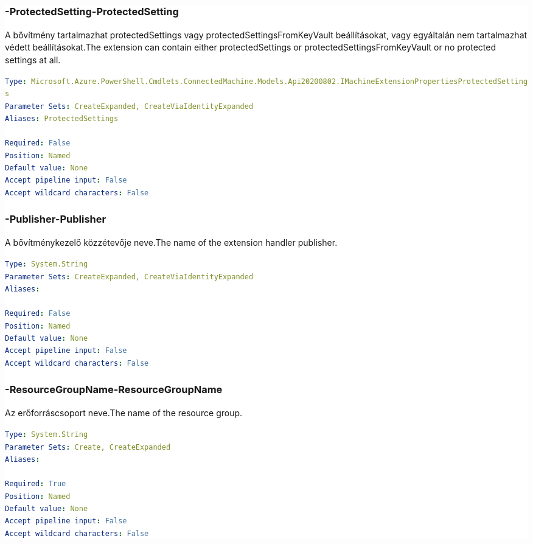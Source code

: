 ### <span data-ttu-id="79fe1-148">-ProtectedSetting</span><span class="sxs-lookup"><span data-stu-id="79fe1-148">-ProtectedSetting</span></span>
<span data-ttu-id="79fe1-149">A bővítmény tartalmazhat protectedSettings vagy protectedSettingsFromKeyVault beállításokat, vagy egyáltalán nem tartalmazhat védett beállításokat.</span><span class="sxs-lookup"><span data-stu-id="79fe1-149">The extension can contain either protectedSettings or protectedSettingsFromKeyVault or no protected settings at all.</span></span>

```yaml
Type: Microsoft.Azure.PowerShell.Cmdlets.ConnectedMachine.Models.Api20200802.IMachineExtensionPropertiesProtectedSettings
Parameter Sets: CreateExpanded, CreateViaIdentityExpanded
Aliases: ProtectedSettings

Required: False
Position: Named
Default value: None
Accept pipeline input: False
Accept wildcard characters: False
```

### <span data-ttu-id="79fe1-150">-Publisher</span><span class="sxs-lookup"><span data-stu-id="79fe1-150">-Publisher</span></span>
<span data-ttu-id="79fe1-151">A bővítménykezelő közzétevője neve.</span><span class="sxs-lookup"><span data-stu-id="79fe1-151">The name of the extension handler publisher.</span></span>

```yaml
Type: System.String
Parameter Sets: CreateExpanded, CreateViaIdentityExpanded
Aliases:

Required: False
Position: Named
Default value: None
Accept pipeline input: False
Accept wildcard characters: False
```

### <span data-ttu-id="79fe1-152">-ResourceGroupName</span><span class="sxs-lookup"><span data-stu-id="79fe1-152">-ResourceGroupName</span></span>
<span data-ttu-id="79fe1-153">Az erőforráscsoport neve.</span><span class="sxs-lookup"><span data-stu-id="79fe1-153">The name of the resource group.</span></span>

```yaml
Type: System.String
Parameter Sets: Create, CreateExpanded
Aliases:

Required: True
Position: Named
Default value: None
Accept pipeline input: False
Accept wildcard characters: False
```
